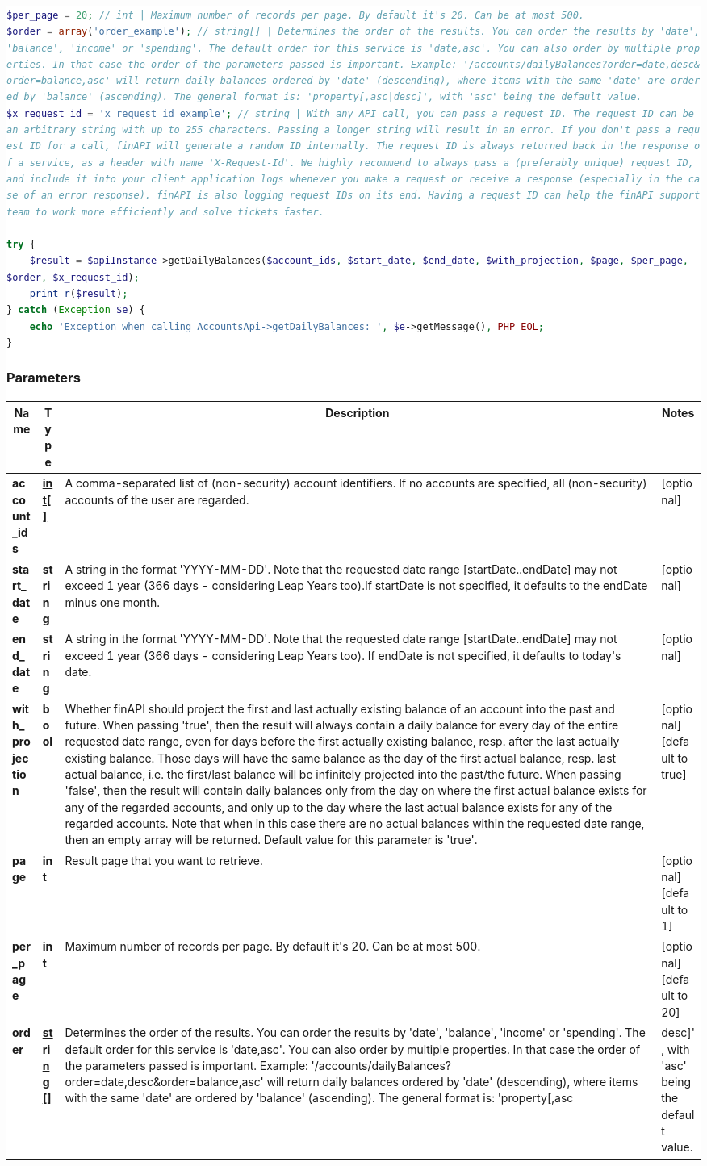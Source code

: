 ```php
$per_page = 20; // int | Maximum number of records per page. By default it's 20. Can be at most 500.
$order = array('order_example'); // string[] | Determines the order of the results. You can order the results by 'date', 'balance', 'income' or 'spending'. The default order for this service is 'date,asc'. You can also order by multiple properties. In that case the order of the parameters passed is important. Example: '/accounts/dailyBalances?order=date,desc&order=balance,asc' will return daily balances ordered by 'date' (descending), where items with the same 'date' are ordered by 'balance' (ascending). The general format is: 'property[,asc|desc]', with 'asc' being the default value.
$x_request_id = 'x_request_id_example'; // string | With any API call, you can pass a request ID. The request ID can be an arbitrary string with up to 255 characters. Passing a longer string will result in an error. If you don't pass a request ID for a call, finAPI will generate a random ID internally. The request ID is always returned back in the response of a service, as a header with name 'X-Request-Id'. We highly recommend to always pass a (preferably unique) request ID, and include it into your client application logs whenever you make a request or receive a response (especially in the case of an error response). finAPI is also logging request IDs on its end. Having a request ID can help the finAPI support team to work more efficiently and solve tickets faster.

try {
    $result = $apiInstance->getDailyBalances($account_ids, $start_date, $end_date, $with_projection, $page, $per_page, $order, $x_request_id);
    print_r($result);
} catch (Exception $e) {
    echo 'Exception when calling AccountsApi->getDailyBalances: ', $e->getMessage(), PHP_EOL;
}
```

### Parameters

Name | Type | Description  | Notes
------------- | ------------- | ------------- | -------------
 **account_ids** | [**int[]**](../Model/int.md)| A comma-separated list of (non-security) account identifiers. If no accounts are specified, all (non-security) accounts of the user are regarded. | [optional]
 **start_date** | **string**| A string in the format &#39;YYYY-MM-DD&#39;. Note that the requested date range [startDate..endDate] may not exceed 1 year (366 days - considering Leap Years too).If startDate is not specified, it defaults to the endDate minus one month. | [optional]
 **end_date** | **string**| A string in the format &#39;YYYY-MM-DD&#39;. Note that the requested date range [startDate..endDate] may not exceed 1 year (366 days - considering Leap Years too). If endDate is not specified, it defaults to today&#39;s date. | [optional]
 **with_projection** | **bool**| Whether finAPI should project the first and last actually existing balance of an account into the past and future. When passing &#39;true&#39;, then the result will always contain a daily balance for every day of the entire requested date range, even for days before the first actually existing balance, resp. after the last actually existing balance. Those days will have the same balance as the day of the first actual balance, resp. last actual balance, i.e. the first/last balance will be infinitely projected into the past/the future. When passing &#39;false&#39;, then the result will contain daily balances only from the day on where the first actual balance exists for any of the regarded accounts, and only up to the day where the last actual balance exists for any of the regarded accounts. Note that when in this case there are no actual balances within the requested date range, then an empty array will be returned. Default value for this parameter is &#39;true&#39;. | [optional] [default to true]
 **page** | **int**| Result page that you want to retrieve. | [optional] [default to 1]
 **per_page** | **int**| Maximum number of records per page. By default it&#39;s 20. Can be at most 500. | [optional] [default to 20]
 **order** | [**string[]**](../Model/string.md)| Determines the order of the results. You can order the results by &#39;date&#39;, &#39;balance&#39;, &#39;income&#39; or &#39;spending&#39;. The default order for this service is &#39;date,asc&#39;. You can also order by multiple properties. In that case the order of the parameters passed is important. Example: &#39;/accounts/dailyBalances?order&#x3D;date,desc&amp;order&#x3D;balance,asc&#39; will return daily balances ordered by &#39;date&#39; (descending), where items with the same &#39;date&#39; are ordered by &#39;balance&#39; (ascending). The general format is: &#39;property[,asc|desc]&#39;, with &#39;asc&#39; being the default value. | [optional]
